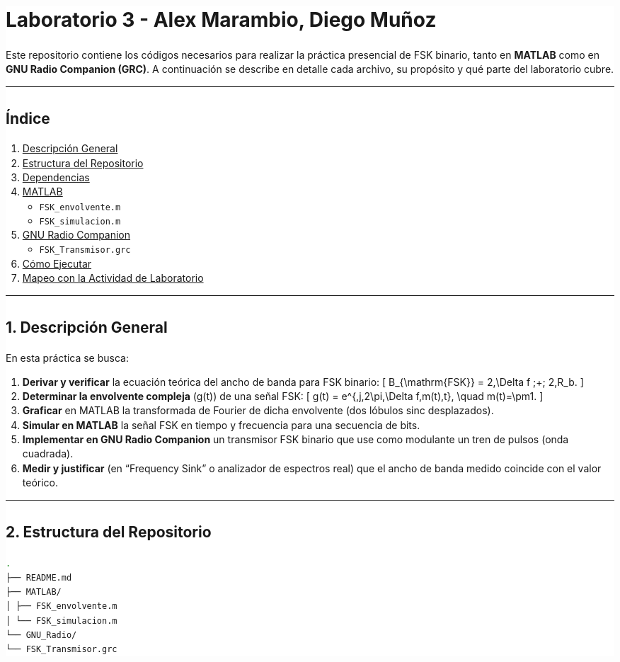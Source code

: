 # Laboratorio 3 - Alex Marambio, Diego Muñoz

Este repositorio contiene los códigos necesarios para realizar la práctica presencial de FSK binario, tanto en **MATLAB** como en **GNU Radio Companion (GRC)**. A continuación se describe en detalle cada archivo, su propósito y qué parte del laboratorio cubre.

---

## Índice

1. [Descripción General](#descripción-general)  
2. [Estructura del Repositorio](#estructura-del-repositorio)  
3. [Dependencias](#dependencias)  
4. [MATLAB](#matlab)  
   - `FSK_envolvente.m`  
   - `FSK_simulacion.m`  
5. [GNU Radio Companion](#gnu-radio-companion)  
   - `FSK_Transmisor.grc`  
6. [Cómo Ejecutar](#cómo-ejecutar)  
7. [Mapeo con la Actividad de Laboratorio](#mapeo-con-la-actividad-de-laboratorio)  

---

## 1. Descripción General

En esta práctica se busca:

1. **Derivar y verificar** la ecuación teórica del ancho de banda para FSK binario:
   \[
     B_{\mathrm{FSK}} = 2\,\Delta f \;+\; 2\,R_b.
   \]
2. **Determinar la envolvente compleja** \(g(t)\) de una señal FSK:
   \[
     g(t) = e^{\,j\,2\pi\,\Delta f\,m(t)\,t}, \quad m(t)=\pm1.
   \]
3. **Graficar** en MATLAB la transformada de Fourier de dicha envolvente (dos lóbulos sinc desplazados).  
4. **Simular en MATLAB** la señal FSK en tiempo y frecuencia para una secuencia de bits.  
5. **Implementar en GNU Radio Companion** un transmisor FSK binario que use como modulante un tren de pulsos (onda cuadrada).  
6. **Medir y justificar** (en “Frequency Sink” o analizador de espectros real) que el ancho de banda medido coincide con el valor teórico.

---

## 2. Estructura del Repositorio
```bash
.
├── README.md
├── MATLAB/
│ ├── FSK_envolvente.m
│ └── FSK_simulacion.m
└── GNU_Radio/
└── FSK_Transmisor.grc
```
